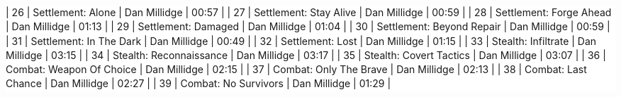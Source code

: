 | 26 | Settlement: Alone | Dan Millidge | 00:57 |
| 27 | Settlement: Stay Alive | Dan Millidge | 00:59 |
| 28 | Settlement: Forge Ahead | Dan Millidge | 01:13 |
| 29 | Settlement: Damaged | Dan Millidge | 01:04 |
| 30 | Settlement: Beyond Repair | Dan Millidge | 00:59 |
| 31 | Settlement: In The Dark | Dan Millidge | 00:49 |
| 32 | Settlement: Lost | Dan Millidge | 01:15 |
| 33 | Stealth: Infiltrate | Dan Millidge | 03:15 |
| 34 | Stealth: Reconnaissance | Dan Millidge | 03:17 |
| 35 | Stealth: Covert Tactics | Dan Millidge | 03:07 |
| 36 | Combat: Weapon Of Choice | Dan Millidge | 02:15 |
| 37 | Combat: Only The Brave | Dan Millidge | 02:13 |
| 38 | Combat: Last Chance | Dan Millidge | 02:27 |
| 39 | Combat: No Survivors | Dan Millidge | 01:29 |
